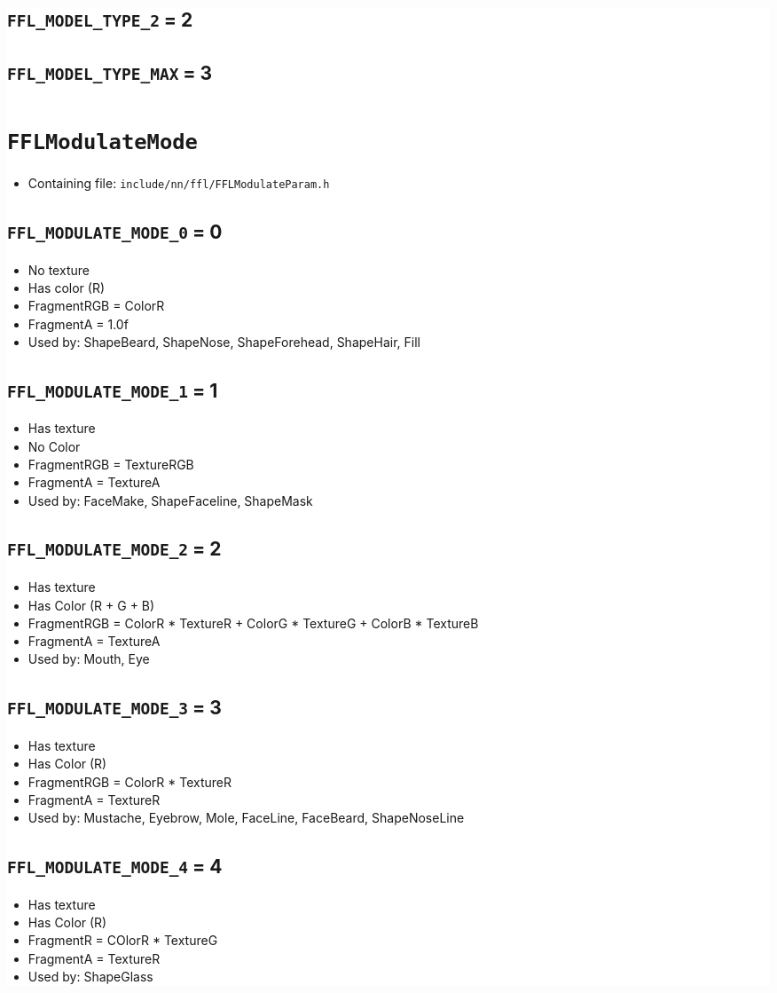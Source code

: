 ## `FFL_MODEL_TYPE_2` = 2

## `FFL_MODEL_TYPE_MAX` = 3

# `FFLModulateMode`

* Containing file: `include/nn/ffl/FFLModulateParam.h`

## `FFL_MODULATE_MODE_0` = 0

* No texture
* Has color (R)
* FragmentRGB = ColorR
* FragmentA = 1.0f
* Used by: ShapeBeard, ShapeNose, ShapeForehead, ShapeHair, Fill


## `FFL_MODULATE_MODE_1` = 1

* Has texture
* No Color
* FragmentRGB = TextureRGB
* FragmentA = TextureA
* Used by: FaceMake, ShapeFaceline, ShapeMask

## `FFL_MODULATE_MODE_2` = 2

* Has texture
* Has Color (R + G + B)
* FragmentRGB = ColorR * TextureR + ColorG * TextureG + ColorB * TextureB
* FragmentA = TextureA
* Used by: Mouth, Eye

## `FFL_MODULATE_MODE_3` = 3

* Has texture
* Has Color (R)
* FragmentRGB = ColorR * TextureR
* FragmentA = TextureR
* Used by: Mustache, Eyebrow, Mole, FaceLine, FaceBeard, ShapeNoseLine

## `FFL_MODULATE_MODE_4` = 4

* Has texture
* Has Color (R)
* FragmentR = COlorR * TextureG
* FragmentA = TextureR
* Used by: ShapeGlass
